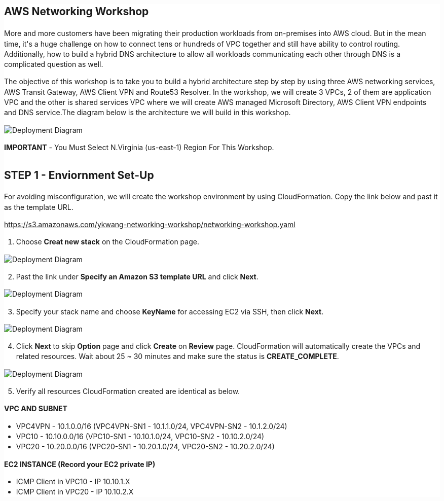 **AWS Networking Workshop**
--------------------

More and more customers have been migrating their production workloads from on-premises into AWS cloud. But in the mean time, it's a huge challenge on how to connect tens or hundreds of VPC together and still have ability to control routing. Additionally, how to build a hybrid DNS architecture to allow all workloads communicating each other through DNS is a complicated question as well.

The objective of this workshop is to take you to build a hybrid architecture step by step by using three AWS networking services, AWS Transit Gateway, AWS Client VPN and Route53 Resolver. In the workshop, we will create 3 VPCs, 2 of them are application VPC and the other is shared services VPC where we will create AWS managed Microsoft Directory, AWS Client VPN endpoints and DNS service.The diagram below is the architecture we will build in this workshop.    

![Deployment Diagram](images/architecture.jpg)

**IMPORTANT** - You Must Select N.Virginia (us-east-1) Region For This Workshop.

**STEP 1 - Enviornment Set-Up**
---------------------------

For avoiding misconfiguration, we will create the workshop environment by using CloudFormation. Copy the link below and past it as the template URL. 

<https://s3.amazonaws.com/ykwang-networking-workshop/networking-workshop.yaml>

1) Choose **Creat new stack** on the CloudFormation page.
 
![Deployment Diagram](images/newstack.jpg)

2) Past the link under **Specify an Amazon S3 template URL** and click **Next**.

![Deployment Diagram](images/templateurl.jpg)

3) Specify your stack name and choose **KeyName** for accessing EC2 via SSH, then click **Next**.

![Deployment Diagram](images/stackname.jpg)

4) Click **Next** to skip **Option** page and click **Create** on **Review** page. CloudFormation will automatically create the VPCs and related resources. Wait about 25 ~ 30 minutes and make sure the status is **CREATE_COMPLETE**.

![Deployment Diagram](images/createcomplete.jpg)

5) Verify all resources CloudFormation created are identical as below.  

**VPC AND SUBNET**

* VPC4VPN - 10.1.0.0/16 (VPC4VPN-SN1 - 10.1.1.0/24, VPC4VPN-SN2 - 10.1.2.0/24)
* VPC10 - 10.10.0.0/16 (VPC10-SN1 - 10.10.1.0/24, VPC10-SN2 - 10.10.2.0/24)
* VPC20 - 10.20.0.0/16 (VPC20-SN1 - 10.20.1.0/24, VPC20-SN2 - 10.20.2.0/24)

**EC2 INSTANCE (Record your EC2 private IP)**

* ICMP Client in VPC10 - IP 10.10.1.X
* ICMP Client in VPC20 - IP 10.10.2.X
